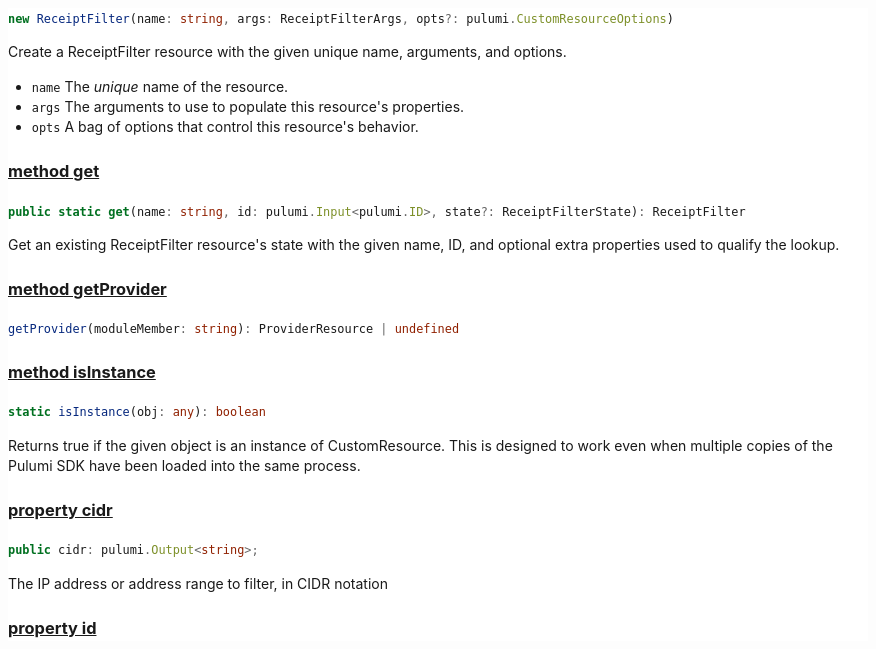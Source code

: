 ```typescript
new ReceiptFilter(name: string, args: ReceiptFilterArgs, opts?: pulumi.CustomResourceOptions)
```


Create a ReceiptFilter resource with the given unique name, arguments, and options.

* `name` The _unique_ name of the resource.
* `args` The arguments to use to populate this resource&#39;s properties.
* `opts` A bag of options that control this resource&#39;s behavior.

<h3 class="pdoc-member-header">
<a class="pdoc-child-name" href="https://github.com/pulumi/pulumi-aws/blob/master/sdk/nodejs/ses/receiptFilter.ts#L18">method get</a>
</h3>

```typescript
public static get(name: string, id: pulumi.Input<pulumi.ID>, state?: ReceiptFilterState): ReceiptFilter
```


Get an existing ReceiptFilter resource's state with the given name, ID, and optional extra
properties used to qualify the lookup.

<h3 class="pdoc-member-header">
<a class="pdoc-child-name" href="https://github.com/pulumi/pulumi-aws/blob/master/sdk/nodejs/node_modules/@pulumi/pulumi/resource.d.ts#L13">method getProvider</a>
</h3>

```typescript
getProvider(moduleMember: string): ProviderResource | undefined
```

<h3 class="pdoc-member-header">
<a class="pdoc-child-name" href="https://github.com/pulumi/pulumi-aws/blob/master/sdk/nodejs/node_modules/@pulumi/pulumi/resource.d.ts#L85">method isInstance</a>
</h3>

```typescript
static isInstance(obj: any): boolean
```


Returns true if the given object is an instance of CustomResource.  This is designed to work even when
multiple copies of the Pulumi SDK have been loaded into the same process.

<h3 class="pdoc-member-header">
<a class="pdoc-child-name" href="https://github.com/pulumi/pulumi-aws/blob/master/sdk/nodejs/ses/receiptFilter.ts#L25">property cidr</a>
</h3>

```typescript
public cidr: pulumi.Output<string>;
```


The IP address or address range to filter, in CIDR notation

<h3 class="pdoc-member-header">
<a class="pdoc-child-name" href="https://github.com/pulumi/pulumi-aws/blob/master/sdk/nodejs/node_modules/@pulumi/pulumi/resource.d.ts#L80">property id</a>
</h3>
